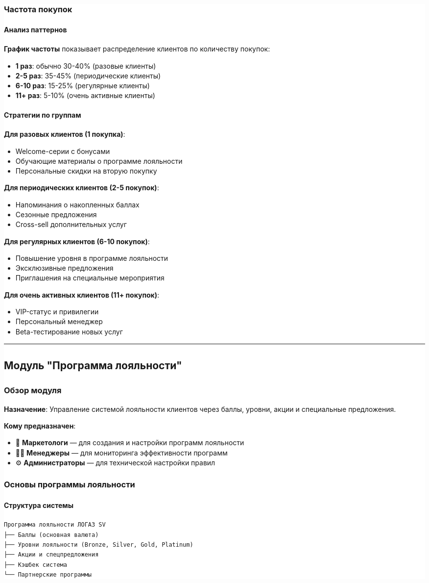 ### Частота покупок

#### Анализ паттернов
**График частоты** показывает распределение клиентов по количеству покупок:

- **1 раз**: обычно 30-40% (разовые клиенты)
- **2-5 раз**: 35-45% (периодические клиенты)  
- **6-10 раз**: 15-25% (регулярные клиенты)
- **11+ раз**: 5-10% (очень активные клиенты)

#### Стратегии по группам

**Для разовых клиентов (1 покупка)**:
- Welcome-серии с бонусами
- Обучающие материалы о программе лояльности
- Персональные скидки на вторую покупку

**Для периодических клиентов (2-5 покупок)**:
- Напоминания о накопленных баллах
- Сезонные предложения
- Cross-sell дополнительных услуг

**Для регулярных клиентов (6-10 покупок)**:
- Повышение уровня в программе лояльности
- Эксклюзивные предложения
- Приглашения на специальные мероприятия

**Для очень активных клиентов (11+ покупок)**:
- VIP-статус и привилегии
- Персональный менеджер
- Beta-тестирование новых услуг

---

## Модуль "Программа лояльности"

### Обзор модуля

**Назначение**: Управление системой лояльности клиентов через баллы, уровни, акции и специальные предложения.

**Кому предназначен**:
- 🎯 **Маркетологи** — для создания и настройки программ лояльности
- 👨‍💼 **Менеджеры** — для мониторинга эффективности программ
- ⚙️ **Администраторы** — для технической настройки правил

### Основы программы лояльности

#### Структура системы
```
Программа лояльности ЛОГАЗ SV
├── Баллы (основная валюта)
├── Уровни лояльности (Bronze, Silver, Gold, Platinum)
├── Акции и спецпредложения
├── Кэшбек система
└── Партнерские программы
```
